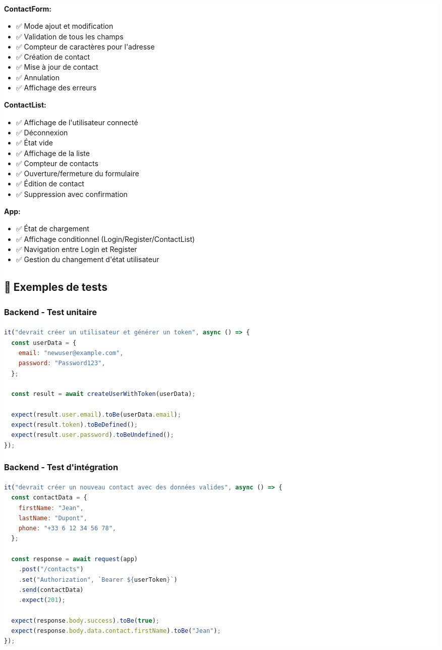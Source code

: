 **ContactForm:**

- ✅ Mode ajout et modification
- ✅ Validation de tous les champs
- ✅ Compteur de caractères pour l'adresse
- ✅ Création de contact
- ✅ Mise à jour de contact
- ✅ Annulation
- ✅ Affichage des erreurs

**ContactList:**

- ✅ Affichage de l'utilisateur connecté
- ✅ Déconnexion
- ✅ État vide
- ✅ Affichage de la liste
- ✅ Compteur de contacts
- ✅ Ouverture/fermeture du formulaire
- ✅ Édition de contact
- ✅ Suppression avec confirmation

**App:**

- ✅ État de chargement
- ✅ Affichage conditionnel (Login/Register/ContactList)
- ✅ Navigation entre Login et Register
- ✅ Gestion du changement d'état utilisateur

## 🎯 Exemples de tests

### Backend - Test unitaire

```javascript
it("devrait créer un utilisateur et générer un token", async () => {
  const userData = {
    email: "newuser@example.com",
    password: "Password123",
  };

  const result = await createUserWithToken(userData);

  expect(result.user.email).toBe(userData.email);
  expect(result.token).toBeDefined();
  expect(result.user.password).toBeUndefined();
});
```

### Backend - Test d'intégration

```javascript
it("devrait créer un nouveau contact avec des données valides", async () => {
  const contactData = {
    firstName: "Jean",
    lastName: "Dupont",
    phone: "+33 6 12 34 56 78",
  };

  const response = await request(app)
    .post("/contacts")
    .set("Authorization", `Bearer ${userToken}`)
    .send(contactData)
    .expect(201);

  expect(response.body.success).toBe(true);
  expect(response.body.data.contact.firstName).toBe("Jean");
});
```